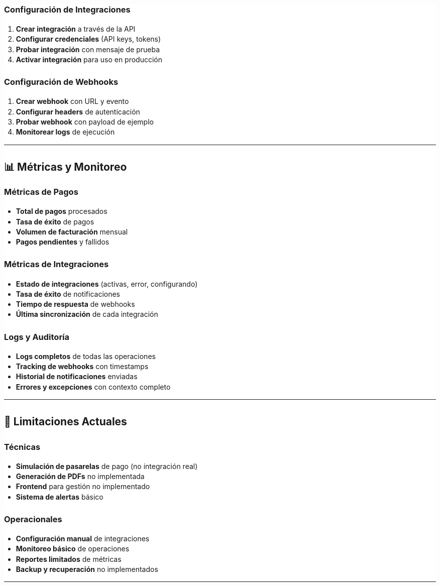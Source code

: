 ### **Configuración de Integraciones**
1. **Crear integración** a través de la API
2. **Configurar credenciales** (API keys, tokens)
3. **Probar integración** con mensaje de prueba
4. **Activar integración** para uso en producción

### **Configuración de Webhooks**
1. **Crear webhook** con URL y evento
2. **Configurar headers** de autenticación
3. **Probar webhook** con payload de ejemplo
4. **Monitorear logs** de ejecución

---

## 📊 **Métricas y Monitoreo**

### **Métricas de Pagos**
- **Total de pagos** procesados
- **Tasa de éxito** de pagos
- **Volumen de facturación** mensual
- **Pagos pendientes** y fallidos

### **Métricas de Integraciones**
- **Estado de integraciones** (activas, error, configurando)
- **Tasa de éxito** de notificaciones
- **Tiempo de respuesta** de webhooks
- **Última sincronización** de cada integración

### **Logs y Auditoría**
- **Logs completos** de todas las operaciones
- **Tracking de webhooks** con timestamps
- **Historial de notificaciones** enviadas
- **Errores y excepciones** con contexto completo

---

## 🚧 **Limitaciones Actuales**

### **Técnicas**
- **Simulación de pasarelas** de pago (no integración real)
- **Generación de PDFs** no implementada
- **Frontend** para gestión no implementado
- **Sistema de alertas** básico

### **Operacionales**
- **Configuración manual** de integraciones
- **Monitoreo básico** de operaciones
- **Reportes limitados** de métricas
- **Backup y recuperación** no implementados

---